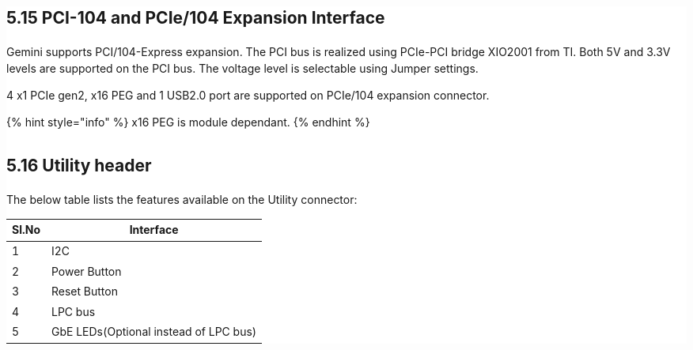 ## 5.15 PCI-104 and PCIe/104 Expansion Interface

Gemini supports PCI/104-Express expansion. The PCI bus is realized using PCIe-PCI bridge XIO2001 from TI. Both 5V and 3.3V levels are supported on the PCI bus. The voltage level is selectable using Jumper settings.

4 x1 PCIe gen2, x16 PEG and 1 USB2.0 port are supported on PCIe/104 expansion connector.&#x20;

{% hint style="info" %}
x16 PEG is module dependant.
{% endhint %}

## 5.16 Utility header

The below table lists the features available on the Utility connector:

| Sl.No | Interface                             |
| ----- | ------------------------------------- |
| 1     | I2C                                   |
| 2     | Power Button                          |
| 3     | Reset Button                          |
| 4     | LPC bus                               |
| 5     | GbE LEDs(Optional instead of LPC bus) |

